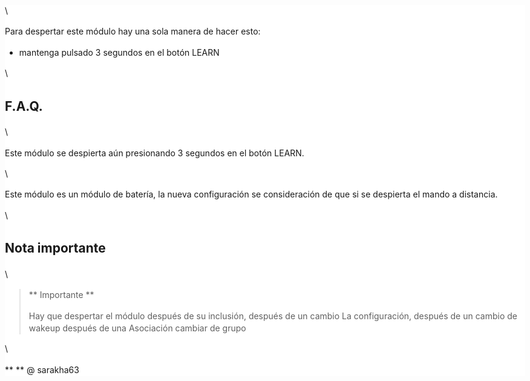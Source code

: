 \

Para despertar este módulo hay una sola manera de hacer esto:

-   mantenga pulsado 3 segundos en el botón LEARN

\

F.A.Q.
------

\

Este módulo se despierta aún presionando 3 segundos en el botón LEARN.

\

Este módulo es un módulo de batería, la nueva configuración se
consideración de que si se despierta el mando a distancia.

\

Nota importante
---------------

\

> ** Importante **
>
> Hay que despertar el módulo después de su inclusión, después de un cambio
> La configuración, después de un cambio de wakeup después de una
> Asociación cambiar de grupo

\

** ** @ sarakha63
